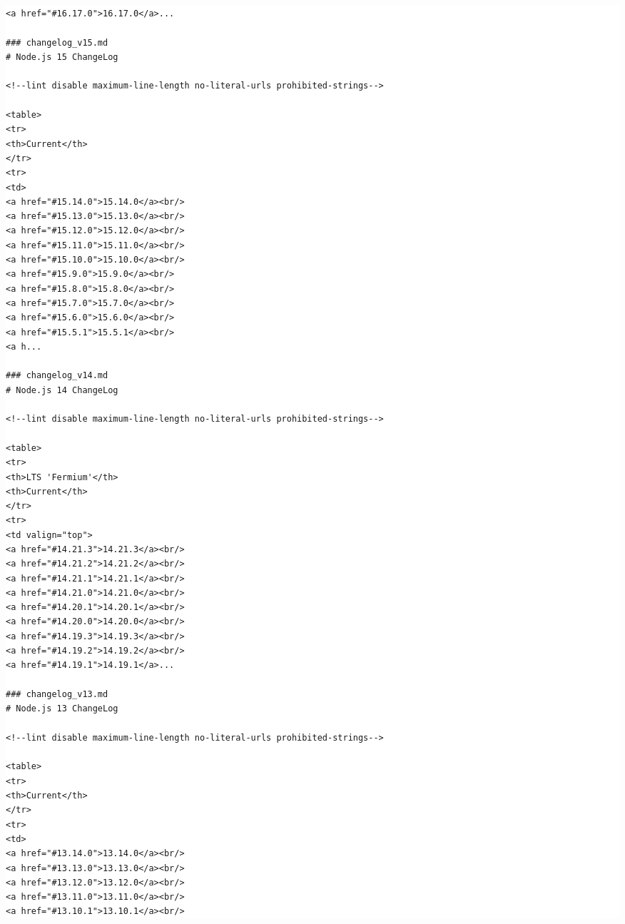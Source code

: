 ```...
<a href="#16.17.0">16.17.0</a>...

### changelog_v15.md
# Node.js 15 ChangeLog

<!--lint disable maximum-line-length no-literal-urls prohibited-strings-->

<table>
<tr>
<th>Current</th>
</tr>
<tr>
<td>
<a href="#15.14.0">15.14.0</a><br/>
<a href="#15.13.0">15.13.0</a><br/>
<a href="#15.12.0">15.12.0</a><br/>
<a href="#15.11.0">15.11.0</a><br/>
<a href="#15.10.0">15.10.0</a><br/>
<a href="#15.9.0">15.9.0</a><br/>
<a href="#15.8.0">15.8.0</a><br/>
<a href="#15.7.0">15.7.0</a><br/>
<a href="#15.6.0">15.6.0</a><br/>
<a href="#15.5.1">15.5.1</a><br/>
<a h...

### changelog_v14.md
# Node.js 14 ChangeLog

<!--lint disable maximum-line-length no-literal-urls prohibited-strings-->

<table>
<tr>
<th>LTS 'Fermium'</th>
<th>Current</th>
</tr>
<tr>
<td valign="top">
<a href="#14.21.3">14.21.3</a><br/>
<a href="#14.21.2">14.21.2</a><br/>
<a href="#14.21.1">14.21.1</a><br/>
<a href="#14.21.0">14.21.0</a><br/>
<a href="#14.20.1">14.20.1</a><br/>
<a href="#14.20.0">14.20.0</a><br/>
<a href="#14.19.3">14.19.3</a><br/>
<a href="#14.19.2">14.19.2</a><br/>
<a href="#14.19.1">14.19.1</a>...

### changelog_v13.md
# Node.js 13 ChangeLog

<!--lint disable maximum-line-length no-literal-urls prohibited-strings-->

<table>
<tr>
<th>Current</th>
</tr>
<tr>
<td>
<a href="#13.14.0">13.14.0</a><br/>
<a href="#13.13.0">13.13.0</a><br/>
<a href="#13.12.0">13.12.0</a><br/>
<a href="#13.11.0">13.11.0</a><br/>
<a href="#13.10.1">13.10.1</a><br/>
```